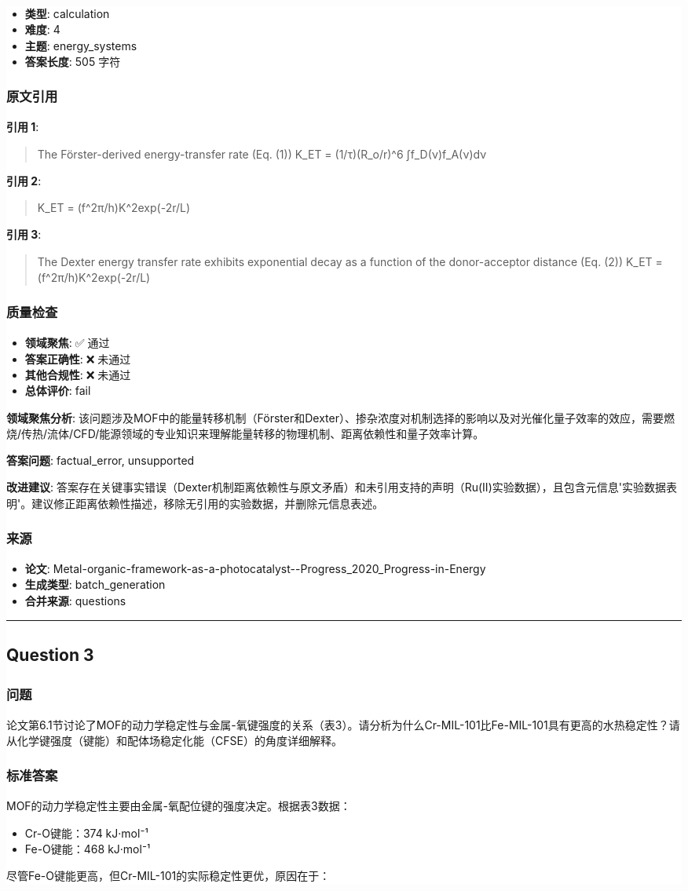 - **类型**: calculation
- **难度**: 4
- **主题**: energy_systems
- **答案长度**: 505 字符

### 原文引用

**引用 1**:
> The Förster-derived energy-transfer rate (Eq. (1)) K_ET = (1/τ)(R_o/r)^6 ∫f_D(ν)f_A(ν)dν

**引用 2**:
> K_ET = (f^2π/h)K^2exp(-2r/L)

**引用 3**:
> The Dexter energy transfer rate exhibits exponential decay as a function of the donor-acceptor distance (Eq. (2)) K_ET = (f^2π/h)K^2exp(-2r/L)

### 质量检查

- **领域聚焦**: ✅ 通过
- **答案正确性**: ❌ 未通过
- **其他合规性**: ❌ 未通过
- **总体评价**: fail

**领域聚焦分析**: 该问题涉及MOF中的能量转移机制（Förster和Dexter）、掺杂浓度对机制选择的影响以及对光催化量子效率的效应，需要燃烧/传热/流体/CFD/能源领域的专业知识来理解能量转移的物理机制、距离依赖性和量子效率计算。

**答案问题**: factual_error, unsupported

**改进建议**: 答案存在关键事实错误（Dexter机制距离依赖性与原文矛盾）和未引用支持的声明（Ru(II)实验数据），且包含元信息'实验数据表明'。建议修正距离依赖性描述，移除无引用的实验数据，并删除元信息表述。

### 来源

- **论文**: Metal-organic-framework-as-a-photocatalyst--Progress_2020_Progress-in-Energy
- **生成类型**: batch_generation
- **合并来源**: questions

---

## Question 3

### 问题

论文第6.1节讨论了MOF的动力学稳定性与金属-氧键强度的关系（表3）。请分析为什么Cr-MIL-101比Fe-MIL-101具有更高的水热稳定性？请从化学键强度（键能）和配体场稳定化能（CFSE）的角度详细解释。

### 标准答案

MOF的动力学稳定性主要由金属-氧配位键的强度决定。根据表3数据：
- Cr-O键能：374 kJ·mol⁻¹
- Fe-O键能：468 kJ·mol⁻¹

尽管Fe-O键能更高，但Cr-MIL-101的实际稳定性更优，原因在于：
